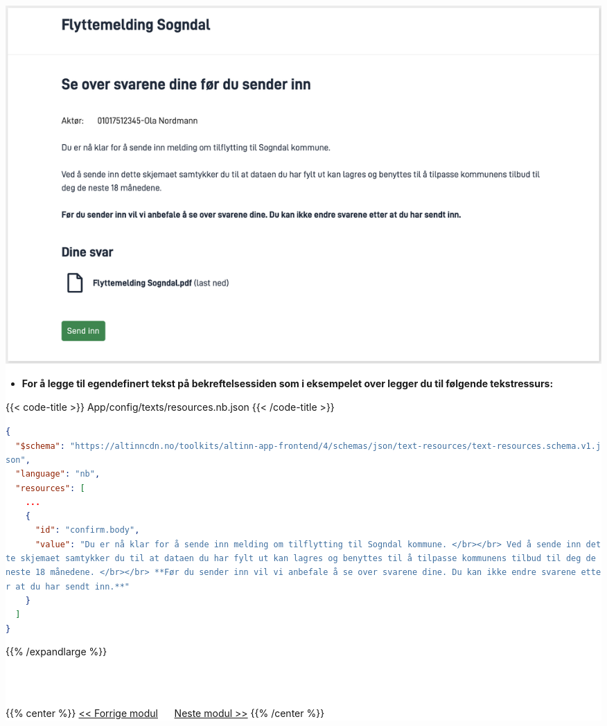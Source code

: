![Bekreftelsesside med egendefinert tekst. Skjermbilde](bekreftelsesside-egendefinert-screenshot.png "Bekreftelsesside med egendefinert tekst")

* **For å legge til egendefinert tekst på bekreftelsessiden som i eksempelet over legger du til følgende tekstressurs:**

{{< code-title >}}
App/config/texts/resources.nb.json
{{< /code-title >}}

```json
{
  "$schema": "https://altinncdn.no/toolkits/altinn-app-frontend/4/schemas/json/text-resources/text-resources.schema.v1.json",
  "language": "nb",
  "resources": [
    ...
    {
      "id": "confirm.body",
      "value": "Du er nå klar for å sende inn melding om tilflytting til Sogndal kommune. </br></br> Ved å sende inn dette skjemaet samtykker du til at dataen du har fylt ut kan lagres og benyttes til å tilpasse kommunens tilbud til deg de neste 18 månedene. </br></br> **Før du sender inn vil vi anbefale å se over svarene dine. Du kan ikke endre svarene etter at du har sendt inn.**"
    }
  ]
}
```

{{% /expandlarge %}}

<br><br>

{{% center %}}
[<< Forrige modul](../modul4/)      [Neste modul >>](../modul6/)
{{% /center %}}